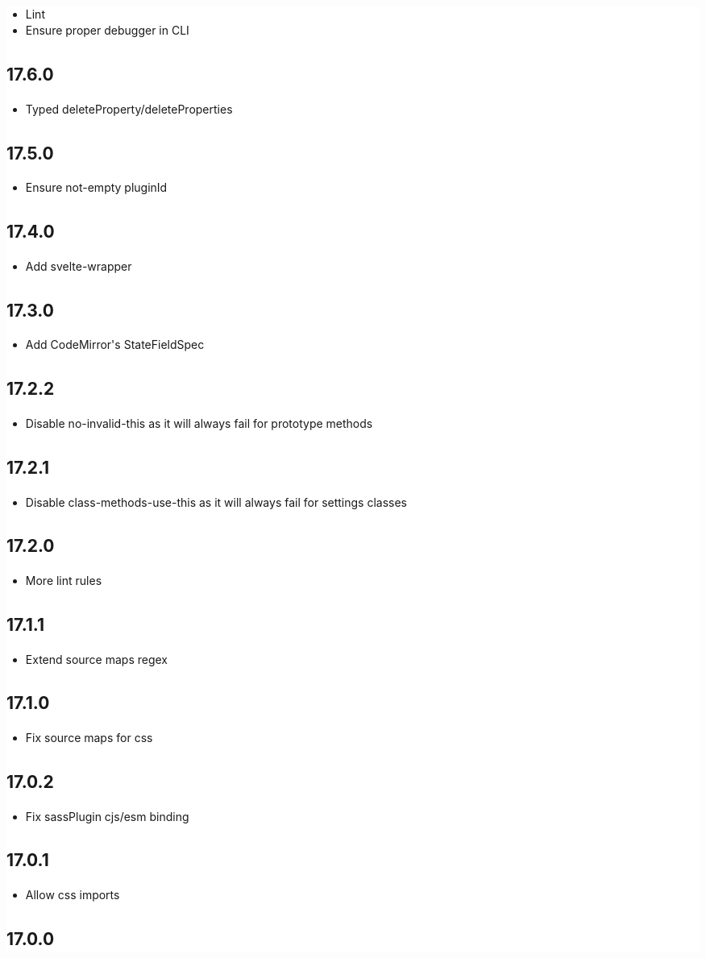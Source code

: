 - Lint
- Ensure proper debugger in CLI

## 17.6.0

- Typed deleteProperty/deleteProperties

## 17.5.0

- Ensure not-empty pluginId

## 17.4.0

- Add svelte-wrapper

## 17.3.0

- Add CodeMirror's StateFieldSpec

## 17.2.2

- Disable no-invalid-this as it will always fail for prototype methods

## 17.2.1

- Disable class-methods-use-this as it will always fail for settings classes

## 17.2.0

- More lint rules

## 17.1.1

- Extend source maps regex

## 17.1.0

- Fix source maps for css

## 17.0.2

- Fix sassPlugin cjs/esm binding

## 17.0.1

- Allow css imports

## 17.0.0
